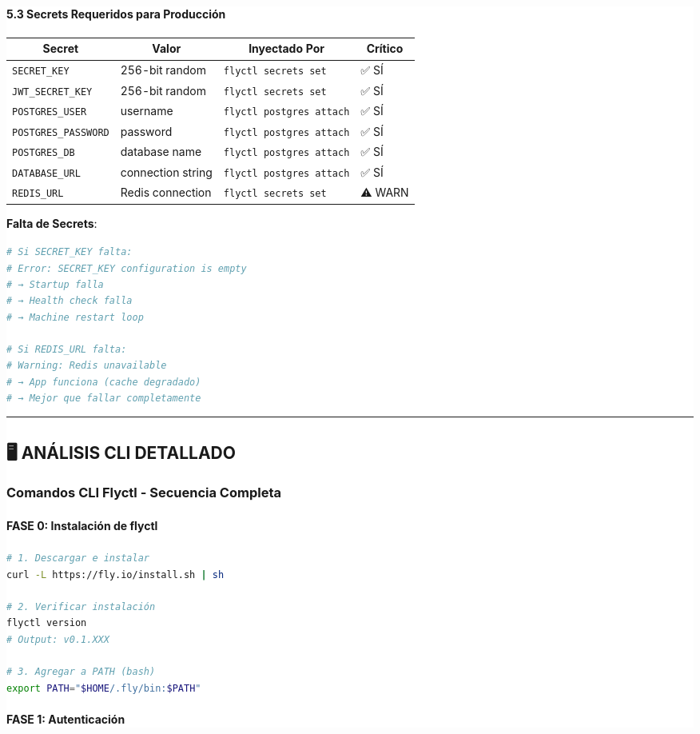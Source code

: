 #### 5.3 Secrets Requeridos para Producción

| Secret | Valor | Inyectado Por | Crítico |
|--------|-------|---------------|---------|
| `SECRET_KEY` | 256-bit random | `flyctl secrets set` | ✅ SÍ |
| `JWT_SECRET_KEY` | 256-bit random | `flyctl secrets set` | ✅ SÍ |
| `POSTGRES_USER` | username | `flyctl postgres attach` | ✅ SÍ |
| `POSTGRES_PASSWORD` | password | `flyctl postgres attach` | ✅ SÍ |
| `POSTGRES_DB` | database name | `flyctl postgres attach` | ✅ SÍ |
| `DATABASE_URL` | connection string | `flyctl postgres attach` | ✅ SÍ |
| `REDIS_URL` | Redis connection | `flyctl secrets set` | ⚠️ WARN |

**Falta de Secrets**:

```bash
# Si SECRET_KEY falta:
# Error: SECRET_KEY configuration is empty
# → Startup falla
# → Health check falla
# → Machine restart loop

# Si REDIS_URL falta:
# Warning: Redis unavailable
# → App funciona (cache degradado)
# → Mejor que fallar completamente
```

---

## 🖥️ ANÁLISIS CLI DETALLADO

### Comandos CLI Flyctl - Secuencia Completa

#### **FASE 0: Instalación de flyctl**

```bash
# 1. Descargar e instalar
curl -L https://fly.io/install.sh | sh

# 2. Verificar instalación
flyctl version
# Output: v0.1.XXX

# 3. Agregar a PATH (bash)
export PATH="$HOME/.fly/bin:$PATH"
```

#### **FASE 1: Autenticación**
